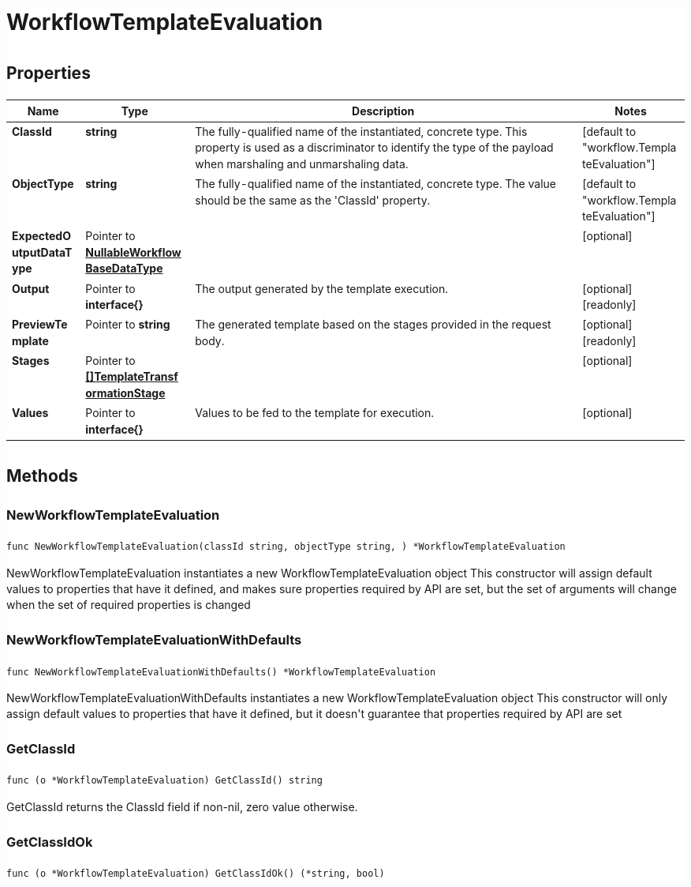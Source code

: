 # WorkflowTemplateEvaluation

## Properties

Name | Type | Description | Notes
------------ | ------------- | ------------- | -------------
**ClassId** | **string** | The fully-qualified name of the instantiated, concrete type. This property is used as a discriminator to identify the type of the payload when marshaling and unmarshaling data. | [default to "workflow.TemplateEvaluation"]
**ObjectType** | **string** | The fully-qualified name of the instantiated, concrete type. The value should be the same as the &#39;ClassId&#39; property. | [default to "workflow.TemplateEvaluation"]
**ExpectedOutputDataType** | Pointer to [**NullableWorkflowBaseDataType**](workflow.BaseDataType.md) |  | [optional] 
**Output** | Pointer to **interface{}** | The output generated by the template execution. | [optional] [readonly] 
**PreviewTemplate** | Pointer to **string** | The generated template based on the stages provided in the request body. | [optional] [readonly] 
**Stages** | Pointer to [**[]TemplateTransformationStage**](TemplateTransformationStage.md) |  | [optional] 
**Values** | Pointer to **interface{}** | Values to be fed to the template for execution. | [optional] 

## Methods

### NewWorkflowTemplateEvaluation

`func NewWorkflowTemplateEvaluation(classId string, objectType string, ) *WorkflowTemplateEvaluation`

NewWorkflowTemplateEvaluation instantiates a new WorkflowTemplateEvaluation object
This constructor will assign default values to properties that have it defined,
and makes sure properties required by API are set, but the set of arguments
will change when the set of required properties is changed

### NewWorkflowTemplateEvaluationWithDefaults

`func NewWorkflowTemplateEvaluationWithDefaults() *WorkflowTemplateEvaluation`

NewWorkflowTemplateEvaluationWithDefaults instantiates a new WorkflowTemplateEvaluation object
This constructor will only assign default values to properties that have it defined,
but it doesn't guarantee that properties required by API are set

### GetClassId

`func (o *WorkflowTemplateEvaluation) GetClassId() string`

GetClassId returns the ClassId field if non-nil, zero value otherwise.

### GetClassIdOk

`func (o *WorkflowTemplateEvaluation) GetClassIdOk() (*string, bool)`
